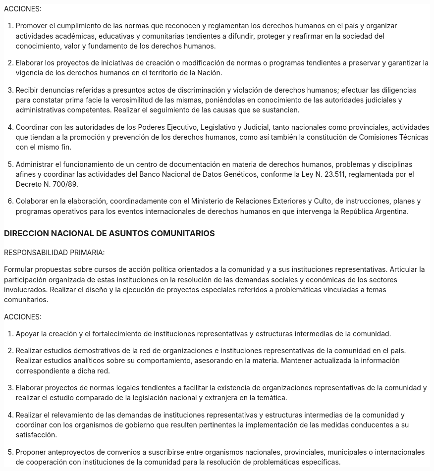 ACCIONES:

1.  Promover  el  cumplimiento  de  las  normas   que  reconocen  y reglamentan los derechos humanos en el país y organizar actividades  académicas,  educativas  y comunitarias  tendientes  a difundir,  proteger  y reafirmar en la sociedad  del  conocimiento, valor y fundamento de los derechos humanos.

2. Elaborar los proyectos de iniciativas de creación o modificación  de  normas  o  programas  tendientes  a  preservar  y garantizar la vigencia  de los derechos humanos en el territorio de la Nación.

3. Recibir denuncias referidas  a presuntos actos de discriminación y  violación de derechos humanos;  efectuar  las  diligencias  para constatar  prima  facie la verosimilitud de las mismas, poniéndolas en conocimiento de  las  autoridades  judiciales  y administrativas competentes.  Realizar  el  seguimiento  de  las  causas    que  se sustancien.

4.   Coordinar  con  las  autoridades  de  los  Poderes  Ejecutivo, Legislativo    y  Judicial,  tanto  nacionales  como  provinciales, actividades  que  tiendan  a  la  promoción  y  prevención  de  los derechos humanos,  como  así  también la constitución de Comisiones Técnicas con el mismo fin.

5. Administrar el funcionamiento  de  un centro de documentación en materia  de  derechos humanos, problemas  y  disciplinas  afines  y coordinar las  actividades  del  Banco Nacional de Datos Genéticos, conforme la Ley N. 23.511, reglamentada  por  el Decreto N. 700/89.

6. Colaborar en la elaboración, coordinadamente  con  el Ministerio de  Relaciones  Exteriores  y  Culto,  de  instrucciones, planes  y programas operativos para los eventos internacionales  de  derechos humanos en que intervenga la República Argentina.

### DIRECCION NACIONAL DE ASUNTOS COMUNITARIOS

<a id="14"></a>
RESPONSABILIDAD PRIMARIA:

Formular  propuestas  sobre  cursos de acción política orientados a la comunidad y a sus instituciones  representativas.  Articular  la participación  organizada  de  estas instituciones en la resolución de las demandas sociales y económicas de los sectores involucrados.  Realizar  el diseño  y  la  ejecución  de  proyectos especiales referidos a problemáticas vinculadas a temas comunitarios.

ACCIONES:

1.  Apoyar  la  creación  y  el  fortalecimiento  de  instituciones representativas y estructuras  intermedias  de  la  comunidad.

2.  Realizar  estudios demostrativos de la red de organizaciones  e instituciones representativas  de la comunidad en el país. Realizar estudios  analíticos  sobre  su comportamiento,  asesorando  en  la materia.  Mantener actualizada  la  información  correspondiente  a dicha red.

3. Elaborar  proyectos  de normas legales tendientes a facilitar la existencia de organizaciones  representativas  de  la  comunidad  y realizar   el  estudio  comparado  de  la  legislación  nacional  y extranjera en la temática.

4. Realizar  el  relevamiento  de  las  demandas  de  instituciones representativas  y  estructuras  intermedias  de  la  comunidad   y coordinar  con  los organismos de gobierno que resulten pertinentes la implementación  de  las  medidas  conducentes a su satisfacción.

5.  Proponer  anteproyectos  de  convenios    a  suscribirse  entre organismos nacionales, provinciales, municipales  o internacionales de   cooperación  con  instituciones  de  la  comunidad  para    la resolución de problemáticas específicas.

